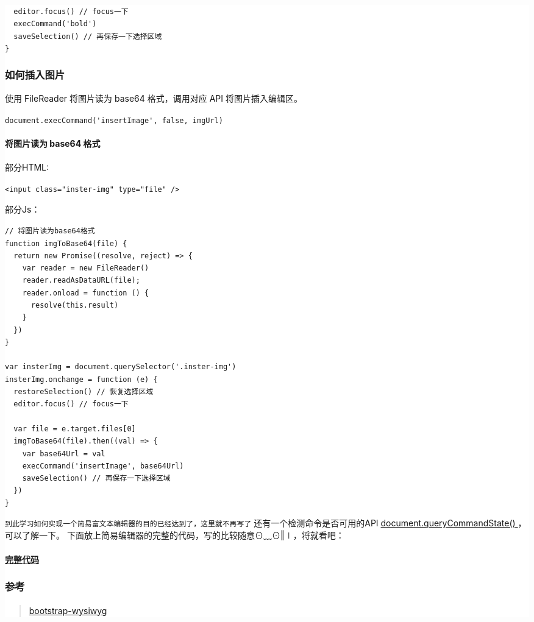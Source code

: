 ```
  editor.focus() // focus一下
  execCommand('bold')
  saveSelection() // 再保存一下选择区域
}
```

### 如何插入图片
使用 FileReader 将图片读为 base64 格式，调用对应 API 将图片插入编辑区。
```
document.execCommand('insertImage', false, imgUrl)
```
#### 将图片读为 base64 格式
部分HTML:
```
<input class="inster-img" type="file" />

```
部分Js：
```
// 将图片读为base64格式
function imgToBase64(file) {
  return new Promise((resolve, reject) => {
    var reader = new FileReader()
    reader.readAsDataURL(file);
    reader.onload = function () {
      resolve(this.result)
    }
  })
}

var insterImg = document.querySelector('.inster-img')
insterImg.onchange = function (e) {
  restoreSelection() // 恢复选择区域
  editor.focus() // focus一下

  var file = e.target.files[0]
  imgToBase64(file).then((val) => {
    var base64Url = val
    execCommand('insertImage', base64Url)
    saveSelection() // 再保存一下选择区域
  }) 
}
```

`到此学习如何实现一个简易富文本编辑器的目的已经达到了，这里就不再写了`
还有一个检测命令是否可用的API [document​.query​Command​State()
](https://developer.mozilla.org/zh-CN/docs/Web/API/Document/queryCommandState)，可以了解一下。
下面放上简易编辑器的完整的代码，写的比较随意⊙﹏⊙‖∣，将就看吧：
#### [完整代码](https://github.com/hbxywdk/hexo-blog/tree/master/assets/2019-05/editor)

### 参考
> [bootstrap-wysiwyg](https://github.com/mindmup/bootstrap-wysiwyg)